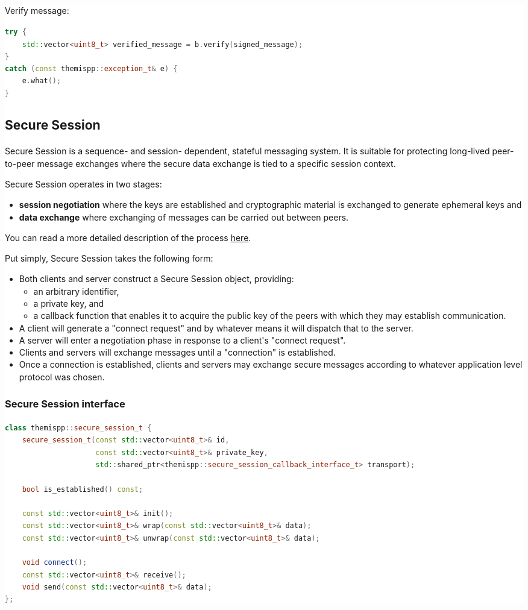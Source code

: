 Verify message:

```cpp
try {
    std::vector<uint8_t> verified_message = b.verify(signed_message);
}
catch (const themispp::exception_t& e) {
    e.what();
}
```

## Secure Session

Secure Session is a sequence- and session- dependent, stateful messaging system. It is suitable for protecting long-lived peer-to-peer message exchanges where the secure data exchange is tied to a specific session context.

Secure Session operates in two stages:
* **session negotiation** where the keys are established and cryptographic material is exchanged to generate ephemeral keys and
* **data exchange** where exchanging of messages can be carried out between peers.

You can read a more detailed description of the process [here](/pages/secure-session-cryptosystem/).

Put simply, Secure Session takes the following form:

- Both clients and server construct a Secure Session object, providing:
    - an arbitrary identifier,
    - a private key, and
    - a callback function that enables it to acquire the public key of the peers with which they may establish communication.
- A client will generate a "connect request" and by whatever means it will dispatch that to the server.
- A server will enter a negotiation phase in response to a client's "connect request".
- Clients and servers will exchange messages until a "connection" is established.
- Once a connection is established, clients and servers may exchange secure messages according to whatever application level protocol was chosen.

### Secure Session interface

```cpp
class themispp::secure_session_t {
    secure_session_t(const std::vector<uint8_t>& id,
                     const std::vector<uint8_t>& private_key,
                     std::shared_ptr<themispp::secure_session_callback_interface_t> transport);

    bool is_established() const;

    const std::vector<uint8_t>& init();
    const std::vector<uint8_t>& wrap(const std::vector<uint8_t>& data);
    const std::vector<uint8_t>& unwrap(const std::vector<uint8_t>& data);

    void connect();
    const std::vector<uint8_t>& receive();
    void send(const std::vector<uint8_t>& data);
};
```
